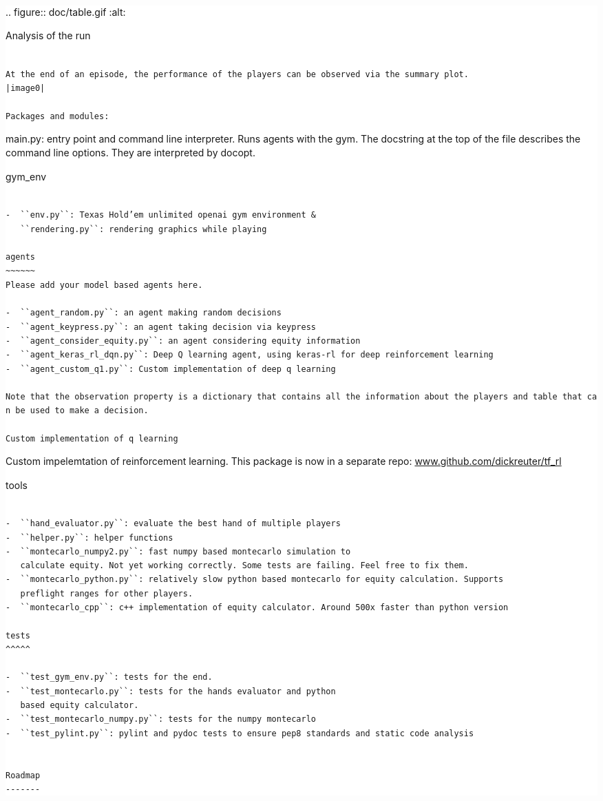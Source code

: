 .. figure:: doc/table.gif
   :alt:


Analysis of the run
~~~~~~~~~~~~~~~~~~~

At the end of an episode, the performance of the players can be observed via the summary plot.
|image0|

Packages and modules:
~~~~~~~~~~~~~~~~~~~~~

main.py: entry point and command line interpreter. Runs agents with the gym. The docstring at the top of the file describes the command line options.
They are interpreted by docopt.

gym\_env
~~~~~~~~

-  ``env.py``: Texas Hold’em unlimited openai gym environment &
   ``rendering.py``: rendering graphics while playing

agents
~~~~~~
Please add your model based agents here.

-  ``agent_random.py``: an agent making random decisions
-  ``agent_keypress.py``: an agent taking decision via keypress
-  ``agent_consider_equity.py``: an agent considering equity information
-  ``agent_keras_rl_dqn.py``: Deep Q learning agent, using keras-rl for deep reinforcement learning
-  ``agent_custom_q1.py``: Custom implementation of deep q learning

Note that the observation property is a dictionary that contains all the information about the players and table that can be used to make a decision.

Custom implementation of q learning
~~~~~~~~~~~~~~~~~~~~~~~~~~~~~~~~~~~
Custom impelemtation of reinforcement learning. This package is now in a separate repo:
www.github.com/dickreuter/tf_rl


tools
~~~~~

-  ``hand_evaluator.py``: evaluate the best hand of multiple players
-  ``helper.py``: helper functions
-  ``montecarlo_numpy2.py``: fast numpy based montecarlo simulation to
   calculate equity. Not yet working correctly. Some tests are failing. Feel free to fix them.
-  ``montecarlo_python.py``: relatively slow python based montecarlo for equity calculation. Supports
   preflight ranges for other players.
-  ``montecarlo_cpp``: c++ implementation of equity calculator. Around 500x faster than python version

tests
^^^^^

-  ``test_gym_env.py``: tests for the end.
-  ``test_montecarlo.py``: tests for the hands evaluator and python
   based equity calculator.
-  ``test_montecarlo_numpy.py``: tests for the numpy montecarlo
-  ``test_pylint.py``: pylint and pydoc tests to ensure pep8 standards and static code analysis


Roadmap
-------
~~~~~